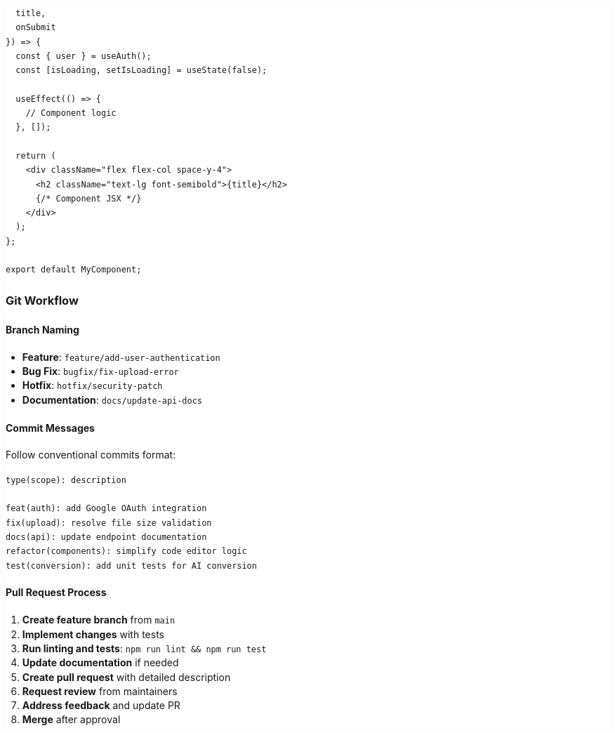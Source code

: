 ```tsx
  title, 
  onSubmit 
}) => {
  const { user } = useAuth();
  const [isLoading, setIsLoading] = useState(false);

  useEffect(() => {
    // Component logic
  }, []);

  return (
    <div className="flex flex-col space-y-4">
      <h2 className="text-lg font-semibold">{title}</h2>
      {/* Component JSX */}
    </div>
  );
};

export default MyComponent;
```

### Git Workflow

#### Branch Naming
- **Feature**: `feature/add-user-authentication`
- **Bug Fix**: `bugfix/fix-upload-error`
- **Hotfix**: `hotfix/security-patch`
- **Documentation**: `docs/update-api-docs`

#### Commit Messages
Follow conventional commits format:
```
type(scope): description

feat(auth): add Google OAuth integration
fix(upload): resolve file size validation
docs(api): update endpoint documentation
refactor(components): simplify code editor logic
test(conversion): add unit tests for AI conversion
```

#### Pull Request Process
1. **Create feature branch** from `main`
2. **Implement changes** with tests
3. **Run linting and tests**: `npm run lint && npm run test`
4. **Update documentation** if needed
5. **Create pull request** with detailed description
6. **Request review** from maintainers
7. **Address feedback** and update PR
8. **Merge** after approval
